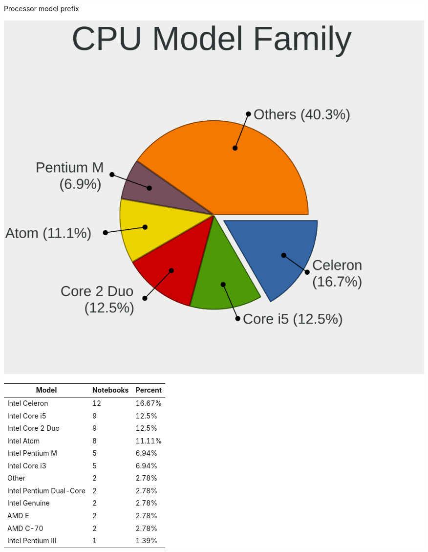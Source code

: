 Processor model prefix

![CPU Model Family](./images/pie_chart/cpu_family.svg)


| Model                   | Notebooks | Percent |
|-------------------------|-----------|---------|
| Intel Celeron           | 12        | 16.67%  |
| Intel Core i5           | 9         | 12.5%   |
| Intel Core 2 Duo        | 9         | 12.5%   |
| Intel Atom              | 8         | 11.11%  |
| Intel Pentium M         | 5         | 6.94%   |
| Intel Core i3           | 5         | 6.94%   |
| Other                   | 2         | 2.78%   |
| Intel Pentium Dual-Core | 2         | 2.78%   |
| Intel Genuine           | 2         | 2.78%   |
| AMD E                   | 2         | 2.78%   |
| AMD C-70                | 2         | 2.78%   |
| Intel Pentium III       | 1         | 1.39%   |